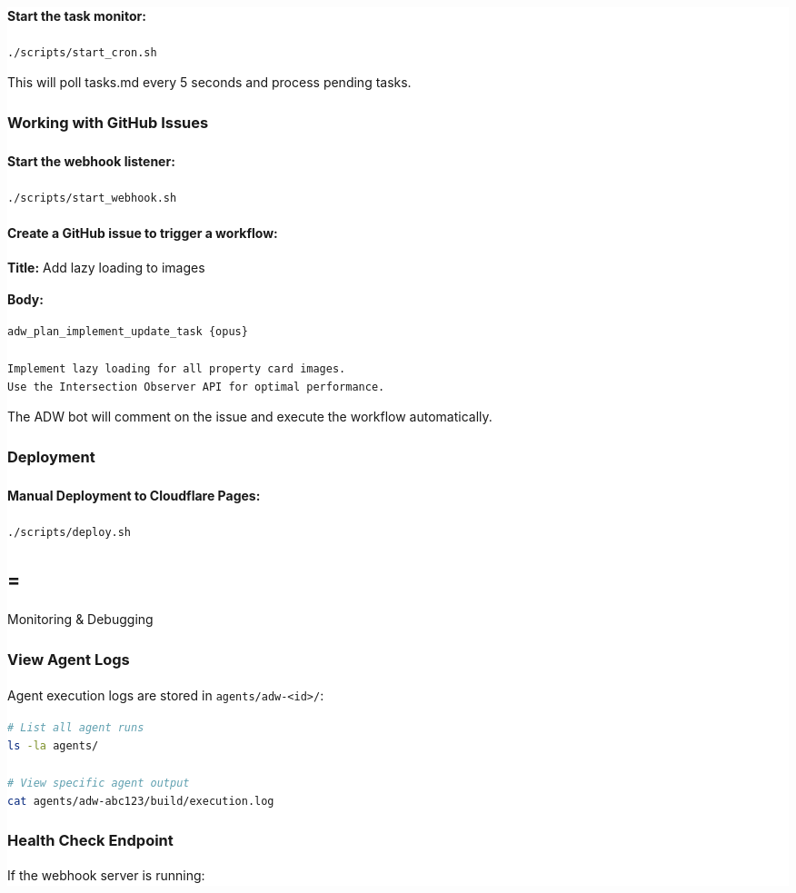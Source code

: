#### Start the task monitor:

```bash
./scripts/start_cron.sh
```

This will poll tasks.md every 5 seconds and process pending tasks.

### Working with GitHub Issues

#### Start the webhook listener:

```bash
./scripts/start_webhook.sh
```

#### Create a GitHub issue to trigger a workflow:

**Title:** Add lazy loading to images

**Body:**
```
adw_plan_implement_update_task {opus}

Implement lazy loading for all property card images.
Use the Intersection Observer API for optimal performance.
```

The ADW bot will comment on the issue and execute the workflow automatically.

### Deployment

#### Manual Deployment to Cloudflare Pages:

```bash
./scripts/deploy.sh
```

## =
 Monitoring & Debugging

### View Agent Logs

Agent execution logs are stored in `agents/adw-<id>/`:

```bash
# List all agent runs
ls -la agents/

# View specific agent output
cat agents/adw-abc123/build/execution.log
```

### Health Check Endpoint

If the webhook server is running:
